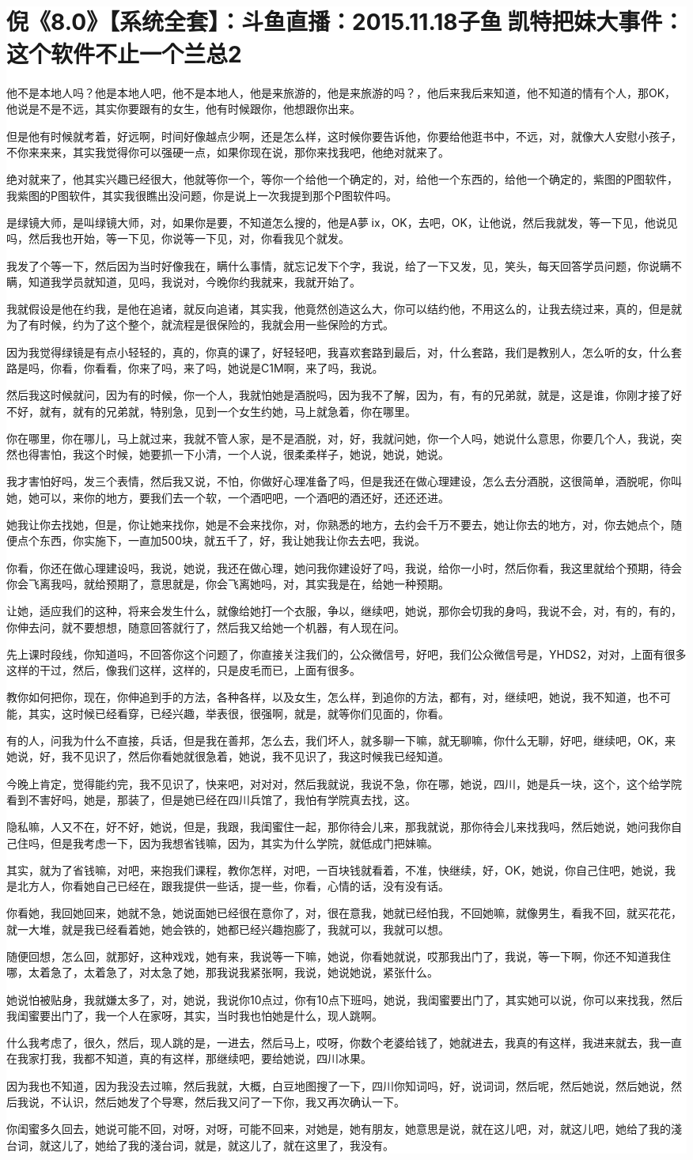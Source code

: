 # 倪《8.0》【系统全套】：斗鱼直播：2015.11.18子鱼 凯特把妹大事件：这个软件不止一个兰总2

他不是本地人吗？他是本地人吧，他不是本地人，他是来旅游的，他是来旅游的吗？，他后来我后来知道，他不知道的情有个人，那OK，他说是不是不远，其实你要跟有的女生，他有时候跟你，他想跟你出来。

但是他有时候就考着，好远啊，时间好像越点少啊，还是怎么样，这时候你要告诉他，你要给他逛书中，不远，对，就像大人安慰小孩子，不你来来来，其实我觉得你可以强硬一点，如果你现在说，那你来找我吧，他绝对就来了。

绝对就来了，他其实兴趣已经很大，他就等你一个，等你一个给他一个确定的，对，给他一个东西的，给他一个确定的，紫图的P图软件，我紫图的P图软件，其实我很瞧出没问题，你是说上一次我提到那个P图软件吗。

是绿镜大师，是叫绿镜大师，对，如果你是要，不知道怎么搜的，他是A夢 ix，OK，去吧，OK，让他说，然后我就发，等一下见，他说见吗，然后我也开始，等一下见，你说等一下见，对，你看我见个就发。

我发了个等一下，然后因为当时好像我在，瞒什么事情，就忘记发下个字，我说，给了一下又发，见，笑头，每天回答学员问题，你说瞒不瞒，知道我学员就知道，见吗，我说对，今晚你约我就来，我就开始了。

我就假设是他在约我，是他在追诸，就反向追诸，其实我，他竟然创造这么大，你可以结约他，不用这么的，让我去绕过来，真的，但是就为了有时候，约为了这个整个，就流程是很保险的，我就会用一些保险的方式。

因为我觉得绿镜是有点小轻轻的，真的，你真的课了，好轻轻吧，我喜欢套路到最后，对，什么套路，我们是教别人，怎么听的女，什么套路是吗，你看，你看看，你来了吗，来了吗，她说是C1M啊，来了吗，我说。

然后我这时候就问，因为有的时候，你一个人，我就怕她是酒脱吗，因为我不了解，因为，有，有的兄弟就，就是，这是谁，你刚才接了好不好，就有，就有的兄弟就，特别急，见到一个女生约她，马上就急着，你在哪里。

你在哪里，你在哪儿，马上就过来，我就不管人家，是不是酒脱，对，好，我就问她，你一个人吗，她说什么意思，你要几个人，我说，突然也得害怕，我这个时候，她要抓一下小清，一个人说，很柔柔样子，她说，她说，她说。

我才害怕好吗，发三个表情，然后我又说，不怕，你做好心理准备了吗，但是我还在做心理建设，怎么去分酒脱，这很简单，酒脱呢，你叫她，她可以，来你的地方，要我们去一个软，一个酒吧吧，一个酒吧的酒还好，还还还进。

她我让你去找她，但是，你让她来找你，她是不会来找你，对，你熟悉的地方，去约会千万不要去，她让你去的地方，对，你去她点个，随便点个东西，你实施下，一直加500块，就五千了，好，我让她我让你去去吧，我说。

你看，你还在做心理建设吗，我说，她说，我还在做心理，她问我你建设好了吗，我说，给你一小时，然后你看，我这里就给个预期，待会你会飞离我吗，就给预期了，意思就是，你会飞离她吗，对，其实我是在，给她一种预期。

让她，适应我们的这种，将来会发生什么，就像给她打一个衣服，争以，继续吧，她说，那你会切我的身吗，我说不会，对，有的，有的，你伸去问，就不要想想，随意回答就行了，然后我又给她一个机器，有人现在问。

先上课时段线，你知道吗，不回答你这个问题了，你直接关注我们的，公众微信号，好吧，我们公众微信号是，YHDS2，对对，上面有很多这样的干过，然后，像我们这样，这样的，只是皮毛而已，上面有很多。

教你如何把你，现在，你伸追到手的方法，各种各样，以及女生，怎么样，到追你的方法，都有，对，继续吧，她说，我不知道，也不可能，其实，这时候已经看穿，已经兴趣，举表很，很强啊，就是，就等你们见面的，你看。

有的人，问我为什么不直接，兵话，但是我在善邦，怎么去，我们坏人，就多聊一下嘛，就无聊嘛，你什么无聊，好吧，继续吧，OK，来她说，好，我不见识了，然后你看她就很急着，她说，我不见识了，我这时候我已经知道。

今晚上肯定，觉得能约完，我不见识了，快来吧，对对对，然后我就说，我说不急，你在哪，她说，四川，她是兵一块，这个，这个给学院看到不害好吗，她是，那装了，但是她已经在四川兵馆了，我怕有学院真去找，这。

隐私嘛，人又不在，好不好，她说，但是，我跟，我闺蜜住一起，那你待会儿来，那我就说，那你待会儿来找我吗，然后她说，她问我你自己住吗，但是我考虑一下，因为我想省钱嘛，因为，其实为什么学院，就低成门把妹嘛。

其实，就为了省钱嘛，对吧，来抱我们课程，教你怎样，对吧，一百块钱就看着，不准，快继续，好，OK，她说，你自己住吧，她说，我是北方人，你看她自己已经在，跟我提供一些话，提一些，你看，心情的话，没有没有话。

你看她，我回她回来，她就不急，她说面她已经很在意你了，对，很在意我，她就已经怕我，不回她嘛，就像男生，看我不回，就买花花，就一大堆，就是我已经看着她，她会铁的，她都已经兴趣抱膨了，我就可以，我就可以想。

随便回想，怎么回，就那好，这种戏戏，她有来，我说等一下嘛，她说，你看她就说，哎那我出门了，我说，等一下啊，你还不知道我住哪，太着急了，太着急了，对太急了她，那我说我紧张啊，我说，她说她说，紧张什么。

她说怕被贴身，我就嫌太多了，对，她说，我说你10点过，你有10点下班吗，她说，我闺蜜要出门了，其实她可以说，你可以来找我，然后我闺蜜要出门了，我一个人在家呀，其实，当时我也怕她是什么，现人跳啊。

什么我考虑了，很久，然后，现人跳的是，一进去，然后马上，哎呀，你数个老婆给钱了，她就进去，我真的有这样，我进来就去，我一直在我家打我，我都不知道，真的有这样，那继续吧，要给她说，四川冰果。

因为我也不知道，因为我没去过嘛，然后我就，大概，白豆地图搜了一下，四川你知词吗，好，说词词，然后呢，然后她说，然后她说，然后我说，不认识，然后她发了个导寒，然后我又问了一下你，我又再次确认一下。

你闺蜜多久回去，她说可能不回，对呀，对呀，可能不回来，对她是，她有朋友，她意思是说，就在这儿吧，对，就这儿吧，她给了我的淺台词，就这儿了，她给了我的淺台词，就是，就这儿了，就在这里了，我没有。
